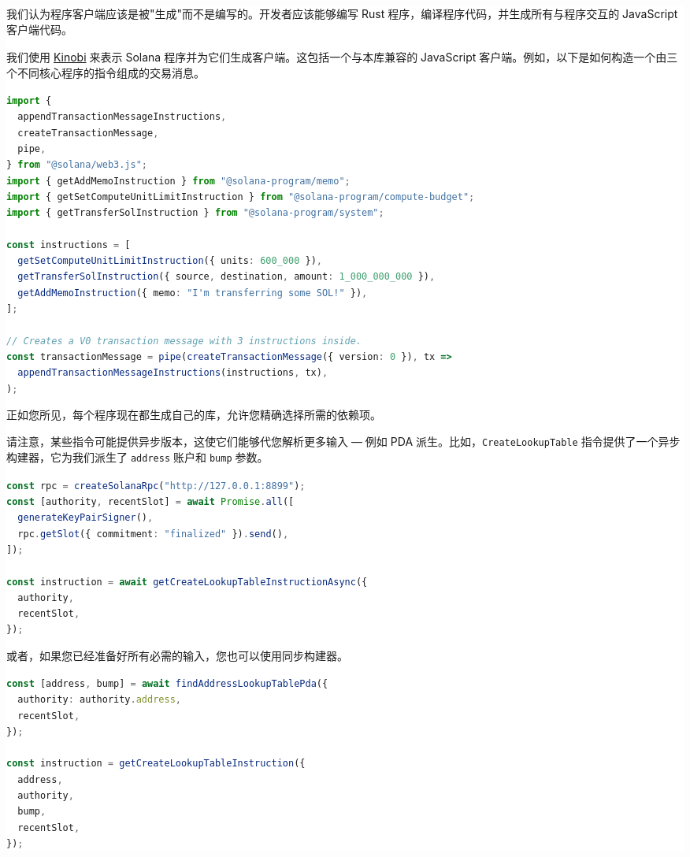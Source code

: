 我们认为程序客户端应该是被"生成"而不是编写的。开发者应该能够编写 Rust 程序，编译程序代码，并生成所有与程序交互的 JavaScript 客户端代码。

我们使用 [Kinobi](https://github.com/metaplex-foundation/kinobi) 来表示 Solana 程序并为它们生成客户端。这包括一个与本库兼容的 JavaScript 客户端。例如，以下是如何构造一个由三个不同核心程序的指令组成的交易消息。

```ts
import {
  appendTransactionMessageInstructions,
  createTransactionMessage,
  pipe,
} from "@solana/web3.js";
import { getAddMemoInstruction } from "@solana-program/memo";
import { getSetComputeUnitLimitInstruction } from "@solana-program/compute-budget";
import { getTransferSolInstruction } from "@solana-program/system";

const instructions = [
  getSetComputeUnitLimitInstruction({ units: 600_000 }),
  getTransferSolInstruction({ source, destination, amount: 1_000_000_000 }),
  getAddMemoInstruction({ memo: "I'm transferring some SOL!" }),
];

// Creates a V0 transaction message with 3 instructions inside.
const transactionMessage = pipe(createTransactionMessage({ version: 0 }), tx =>
  appendTransactionMessageInstructions(instructions, tx),
);
```

正如您所见，每个程序现在都生成自己的库，允许您精确选择所需的依赖项。

请注意，某些指令可能提供异步版本，这使它们能够代您解析更多输入 — 例如 PDA 派生。比如，`CreateLookupTable` 指令提供了一个异步构建器，它为我们派生了 `address` 账户和 `bump` 参数。

```ts
const rpc = createSolanaRpc("http://127.0.0.1:8899");
const [authority, recentSlot] = await Promise.all([
  generateKeyPairSigner(),
  rpc.getSlot({ commitment: "finalized" }).send(),
]);

const instruction = await getCreateLookupTableInstructionAsync({
  authority,
  recentSlot,
});
```

或者，如果您已经准备好所有必需的输入，您也可以使用同步构建器。

```ts
const [address, bump] = await findAddressLookupTablePda({
  authority: authority.address,
  recentSlot,
});

const instruction = getCreateLookupTableInstruction({
  address,
  authority,
  bump,
  recentSlot,
});
```
